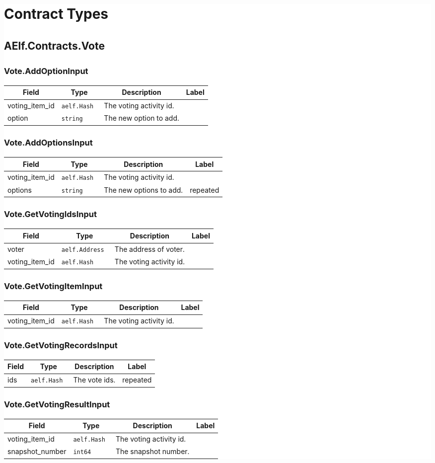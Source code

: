 # Contract Types

## AElf.Contracts.Vote

### Vote.AddOptionInput

| Field          | Type         | Description             | Label |
| -------------- | ------------ | ----------------------- | ----- |
| voting_item_id | `aelf.Hash ` | The voting activity id. |       |
| option         | `string `    | The new option to add.  |       |

### Vote.AddOptionsInput

| Field          | Type         | Description             | Label    |
| -------------- | ------------ | ----------------------- | -------- |
| voting_item_id | `aelf.Hash ` | The voting activity id. |          |
| options        | `string `    | The new options to add. | repeated |

### Vote.GetVotingIdsInput

| Field          | Type            | Description             | Label |
| -------------- | --------------- | ----------------------- | ----- |
| voter          | `aelf.Address ` | The address of voter.   |       |
| voting_item_id | `aelf.Hash `    | The voting activity id. |       |

### Vote.GetVotingItemInput

| Field          | Type         | Description             | Label |
| -------------- | ------------ | ----------------------- | ----- |
| voting_item_id | `aelf.Hash ` | The voting activity id. |       |

### Vote.GetVotingRecordsInput

| Field | Type         | Description   | Label    |
| ----- | ------------ | ------------- | -------- |
| ids   | `aelf.Hash ` | The vote ids. | repeated |

### Vote.GetVotingResultInput

| Field           | Type         | Description             | Label |
| --------------- | ------------ | ----------------------- | ----- |
| voting_item_id  | `aelf.Hash ` | The voting activity id. |       |
| snapshot_number | `int64 `     | The snapshot number.    |       |
